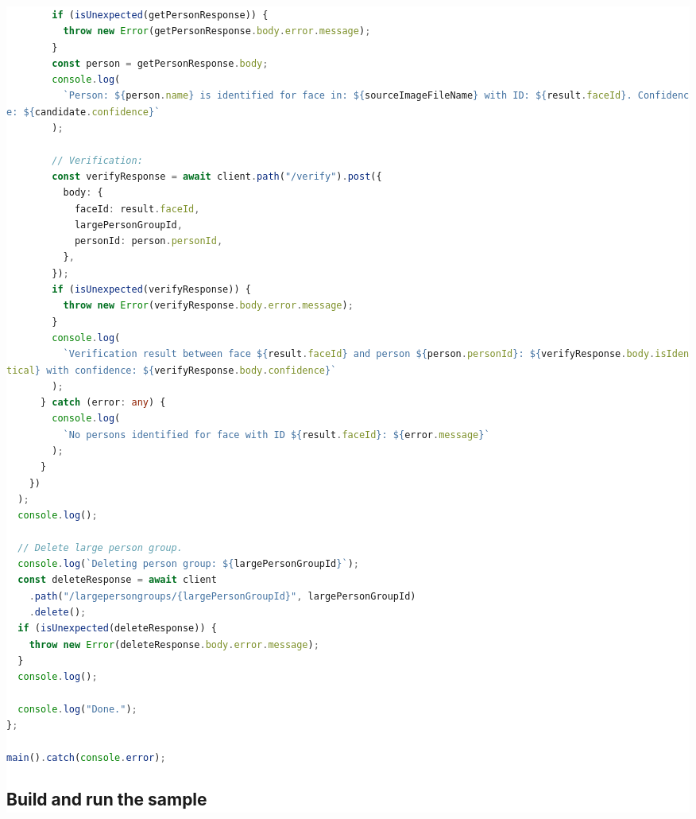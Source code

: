 ```typescript
        if (isUnexpected(getPersonResponse)) {
          throw new Error(getPersonResponse.body.error.message);
        }
        const person = getPersonResponse.body;
        console.log(
          `Person: ${person.name} is identified for face in: ${sourceImageFileName} with ID: ${result.faceId}. Confidence: ${candidate.confidence}`
        );

        // Verification:
        const verifyResponse = await client.path("/verify").post({
          body: {
            faceId: result.faceId,
            largePersonGroupId,
            personId: person.personId,
          },
        });
        if (isUnexpected(verifyResponse)) {
          throw new Error(verifyResponse.body.error.message);
        }
        console.log(
          `Verification result between face ${result.faceId} and person ${person.personId}: ${verifyResponse.body.isIdentical} with confidence: ${verifyResponse.body.confidence}`
        );
      } catch (error: any) {
        console.log(
          `No persons identified for face with ID ${result.faceId}: ${error.message}`
        );
      }
    })
  );
  console.log();

  // Delete large person group.
  console.log(`Deleting person group: ${largePersonGroupId}`);
  const deleteResponse = await client
    .path("/largepersongroups/{largePersonGroupId}", largePersonGroupId)
    .delete();
  if (isUnexpected(deleteResponse)) {
    throw new Error(deleteResponse.body.error.message);
  }
  console.log();

  console.log("Done.");
};

main().catch(console.error);
```

## Build and run the sample
